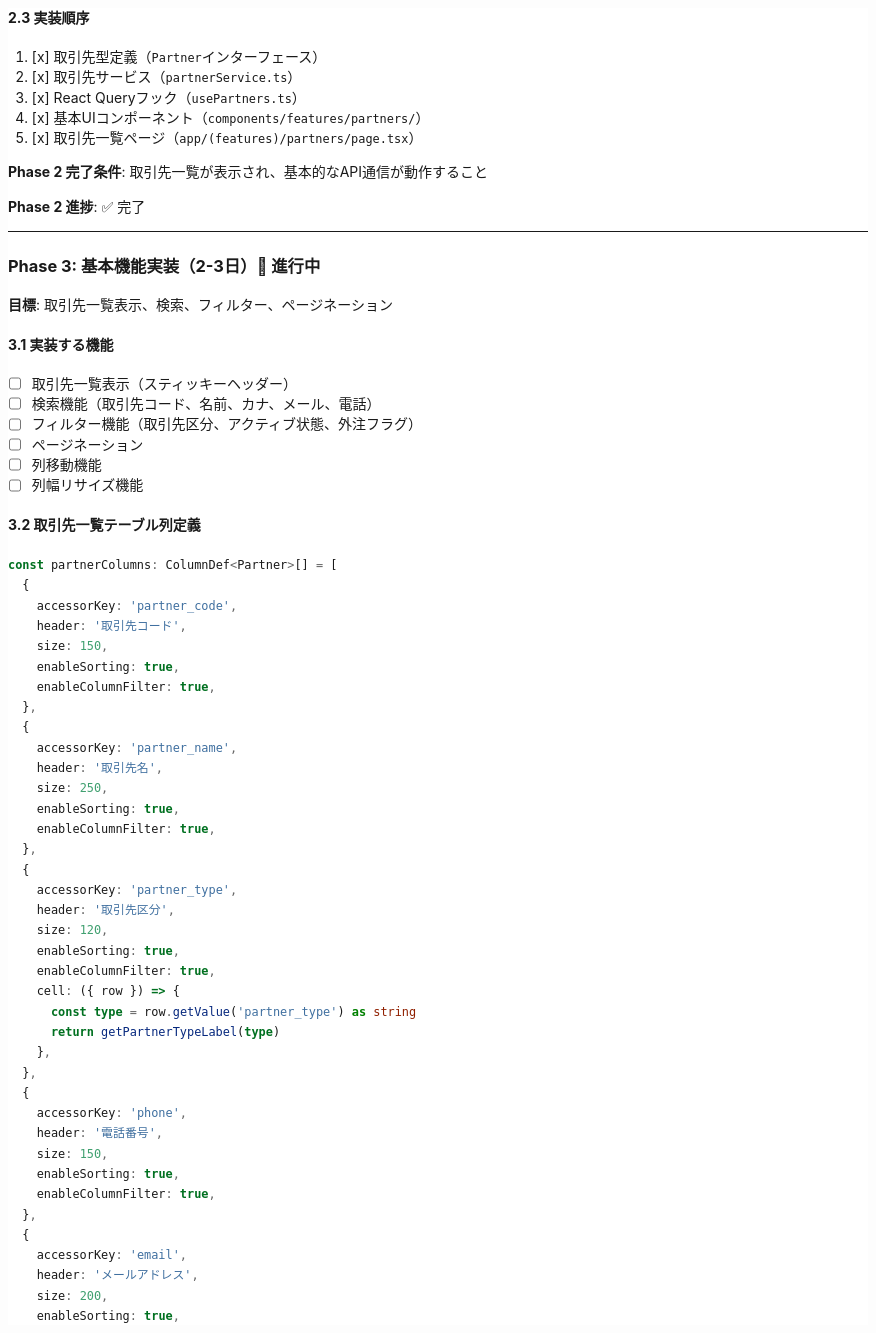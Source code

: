 #### 2.3 実装順序
1. [x] 取引先型定義（`Partner`インターフェース）
2. [x] 取引先サービス（`partnerService.ts`）
3. [x] React Queryフック（`usePartners.ts`）
4. [x] 基本UIコンポーネント（`components/features/partners/`）
5. [x] 取引先一覧ページ（`app/(features)/partners/page.tsx`）

**Phase 2 完了条件**: 取引先一覧が表示され、基本的なAPI通信が動作すること

**Phase 2 進捗**: ✅ 完了

---

### Phase 3: 基本機能実装（2-3日）🚀 **進行中**
**目標**: 取引先一覧表示、検索、フィルター、ページネーション

#### 3.1 実装する機能
- [ ] 取引先一覧表示（スティッキーヘッダー）
- [ ] 検索機能（取引先コード、名前、カナ、メール、電話）
- [ ] フィルター機能（取引先区分、アクティブ状態、外注フラグ）
- [ ] ページネーション
- [ ] 列移動機能
- [ ] 列幅リサイズ機能

#### 3.2 取引先一覧テーブル列定義
```typescript
const partnerColumns: ColumnDef<Partner>[] = [
  {
    accessorKey: 'partner_code',
    header: '取引先コード',
    size: 150,
    enableSorting: true,
    enableColumnFilter: true,
  },
  {
    accessorKey: 'partner_name',
    header: '取引先名',
    size: 250,
    enableSorting: true,
    enableColumnFilter: true,
  },
  {
    accessorKey: 'partner_type',
    header: '取引先区分',
    size: 120,
    enableSorting: true,
    enableColumnFilter: true,
    cell: ({ row }) => {
      const type = row.getValue('partner_type') as string
      return getPartnerTypeLabel(type)
    },
  },
  {
    accessorKey: 'phone',
    header: '電話番号',
    size: 150,
    enableSorting: true,
    enableColumnFilter: true,
  },
  {
    accessorKey: 'email',
    header: 'メールアドレス',
    size: 200,
    enableSorting: true,
```